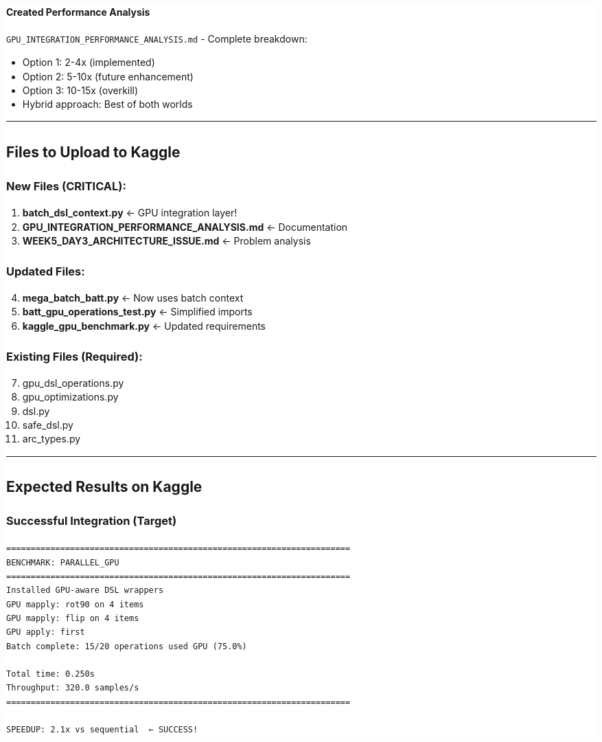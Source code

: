 #### Created Performance Analysis
`GPU_INTEGRATION_PERFORMANCE_ANALYSIS.md` - Complete breakdown:
- Option 1: 2-4x (implemented)
- Option 2: 5-10x (future enhancement)
- Option 3: 10-15x (overkill)
- Hybrid approach: Best of both worlds

---

## Files to Upload to Kaggle

### New Files (CRITICAL):
1. **batch_dsl_context.py** ← GPU integration layer!
2. **GPU_INTEGRATION_PERFORMANCE_ANALYSIS.md** ← Documentation
3. **WEEK5_DAY3_ARCHITECTURE_ISSUE.md** ← Problem analysis

### Updated Files:
4. **mega_batch_batt.py** ← Now uses batch context
5. **batt_gpu_operations_test.py** ← Simplified imports
6. **kaggle_gpu_benchmark.py** ← Updated requirements

### Existing Files (Required):
7. gpu_dsl_operations.py
8. gpu_optimizations.py
9. dsl.py
10. safe_dsl.py
11. arc_types.py

---

## Expected Results on Kaggle

### Successful Integration (Target)
```
======================================================================
BENCHMARK: PARALLEL_GPU
======================================================================
Installed GPU-aware DSL wrappers
GPU mapply: rot90 on 4 items
GPU mapply: flip on 4 items
GPU apply: first
Batch complete: 15/20 operations used GPU (75.0%)

Total time: 0.250s
Throughput: 320.0 samples/s
======================================================================

SPEEDUP: 2.1x vs sequential  ← SUCCESS!
```
